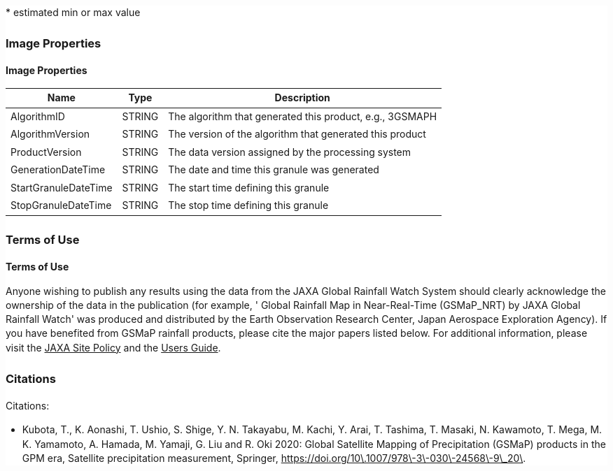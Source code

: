 
 \* estimated min or max value


### Image Properties


**Image Properties**




| Name | Type | Description |
| --- | --- | --- |
| AlgorithmID | STRING | The algorithm that generated this product, e.g., 3GSMAPH |
| AlgorithmVersion | STRING | The version of the algorithm that generated this product |
| ProductVersion | STRING | The data version assigned by the processing system |
| GenerationDateTime | STRING | The date and time this granule was generated |
| StartGranuleDateTime | STRING | The start time defining this granule |
| StopGranuleDateTime | STRING | The stop time defining this granule |




### Terms of Use


**Terms of Use**


Anyone wishing to publish any results using the data
from the JAXA Global Rainfall Watch System should clearly acknowledge
the ownership of the data in the publication (for example, ' Global
Rainfall Map in Near\-Real\-Time (GSMaP\_NRT) by JAXA Global Rainfall
Watch' was produced and distributed by the Earth Observation Research
Center, Japan Aerospace Exploration Agency). If you have benefited
from GSMaP rainfall products, please cite the major papers listed
below. For additional information, please visit the [JAXA Site
Policy](https://global.jaxa.jp/policy.html) and the [Users Guide](https://sharaku.eorc.jaxa.jp/GSMaP/guide.html).




### Citations



Citations:
* Kubota, T., K. Aonashi, T. Ushio, S. Shige, Y. N. Takayabu, M. Kachi,
Y. Arai, T. Tashima, T. Masaki, N. Kawamoto, T. Mega, M. K. Yamamoto,
A. Hamada, M. Yamaji, G. Liu and R. Oki 2020: Global Satellite Mapping of
Precipitation (GSMaP) products in the GPM era, Satellite precipitation
measurement, Springer, https://doi.org/10\.1007/978\-3\-030\-24568\-9\_20\.


